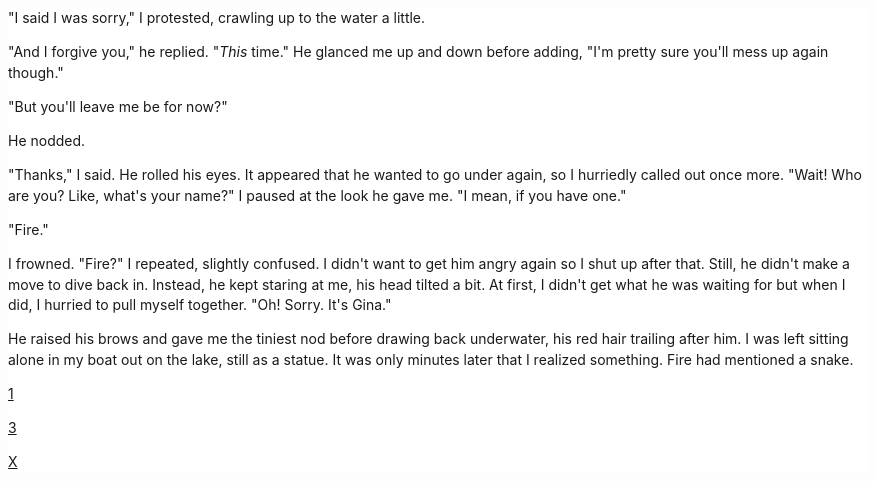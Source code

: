 "I said I was sorry," I protested, crawling up to the water a little.

"And I forgive you," he replied. "*This* time." He glanced me up and down before adding, "I'm pretty sure you'll mess up again though."

"But you'll leave me be for now?" 

He nodded.

"Thanks," I said. He rolled his eyes. It appeared that he wanted to go under again, so I hurriedly called out once more. "Wait! Who are you? Like, what's your name?" I paused at the look he gave me. "I mean, if you have one."

"Fire." 

I frowned. "Fire?" I repeated, slightly confused. I didn't want to get him angry again so I shut up after that. Still, he didn't make a move to dive back in. Instead, he kept staring at me, his head tilted a bit. At first, I didn't get what he was waiting for but when I did, I hurried to pull myself together. "Oh! Sorry. It's Gina."

He raised his brows and gave me the tiniest nod before drawing back underwater, his red hair trailing after him. I was left sitting alone in my boat out on the lake, still as a statue. It was only minutes later that I realized something. Fire had mentioned a snake.

[1](https://www.reddit.com/r/nosleep/comments/vecm52/i_work_on_and_around_a_polluted_river_i_didnt/?utm_medium=android_app&utm_source=share)

[3](https://www.reddit.com/r/nosleep/comments/vi45ue/i_work_on_a_polluted_river_theres_something_big/?utm_medium=android_app&utm_source=share)

[X](https://www.reddit.com/r/CrypticPark?utm_medium=android_app&utm_source=share)